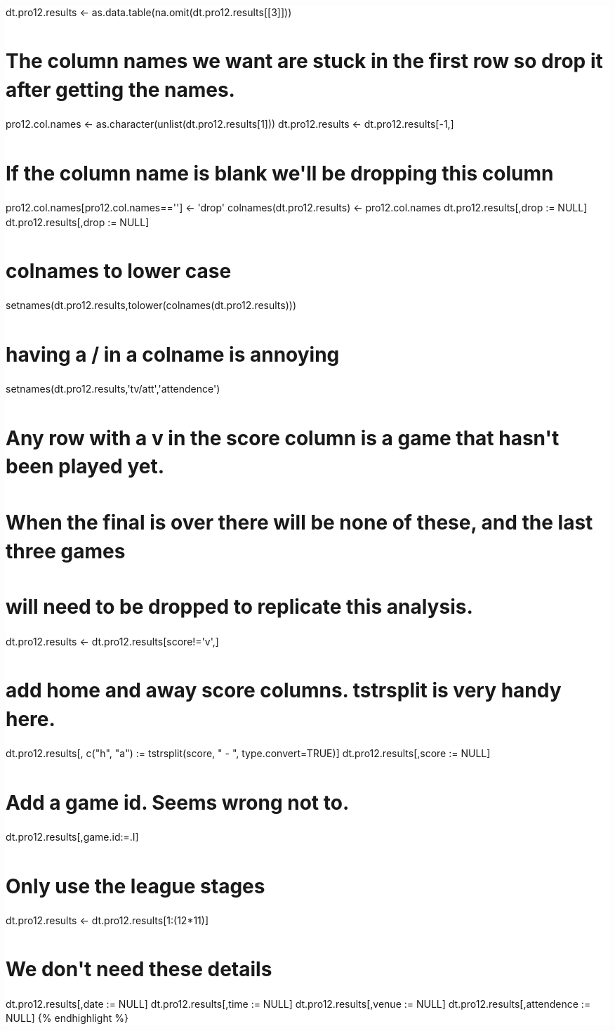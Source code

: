 dt.pro12.results <- as.data.table(na.omit(dt.pro12.results[[3]]))
# The column names we want are stuck in the first row so drop it after getting the names.
pro12.col.names <- as.character(unlist(dt.pro12.results[1]))
dt.pro12.results <- dt.pro12.results[-1,]
# If the column name is blank we'll be dropping this column
pro12.col.names[pro12.col.names==''] <- 'drop'
colnames(dt.pro12.results) <- pro12.col.names
dt.pro12.results[,drop := NULL]
dt.pro12.results[,drop := NULL]
# colnames to lower case
setnames(dt.pro12.results,tolower(colnames(dt.pro12.results)))
# having a / in a colname is annoying
setnames(dt.pro12.results,'tv/att','attendence')
# Any row with a v in the score column is a game that hasn't been played yet.
# When the final is over there will be none of these, and the last three games
# will need to be dropped to replicate this analysis.
dt.pro12.results <- dt.pro12.results[score!='v',]
# add home and away score columns. tstrsplit is very handy here. 
dt.pro12.results[, c("h", "a") := tstrsplit(score, " - ", type.convert=TRUE)]
dt.pro12.results[,score := NULL]
# Add a game id. Seems wrong not to.
dt.pro12.results[,game.id:=.I]
# Only use the league stages
dt.pro12.results <- dt.pro12.results[1:(12*11)]
# We don't need these details
dt.pro12.results[,date := NULL]
dt.pro12.results[,time := NULL]
dt.pro12.results[,venue := NULL]
dt.pro12.results[,attendence := NULL]
{% endhighlight %}

